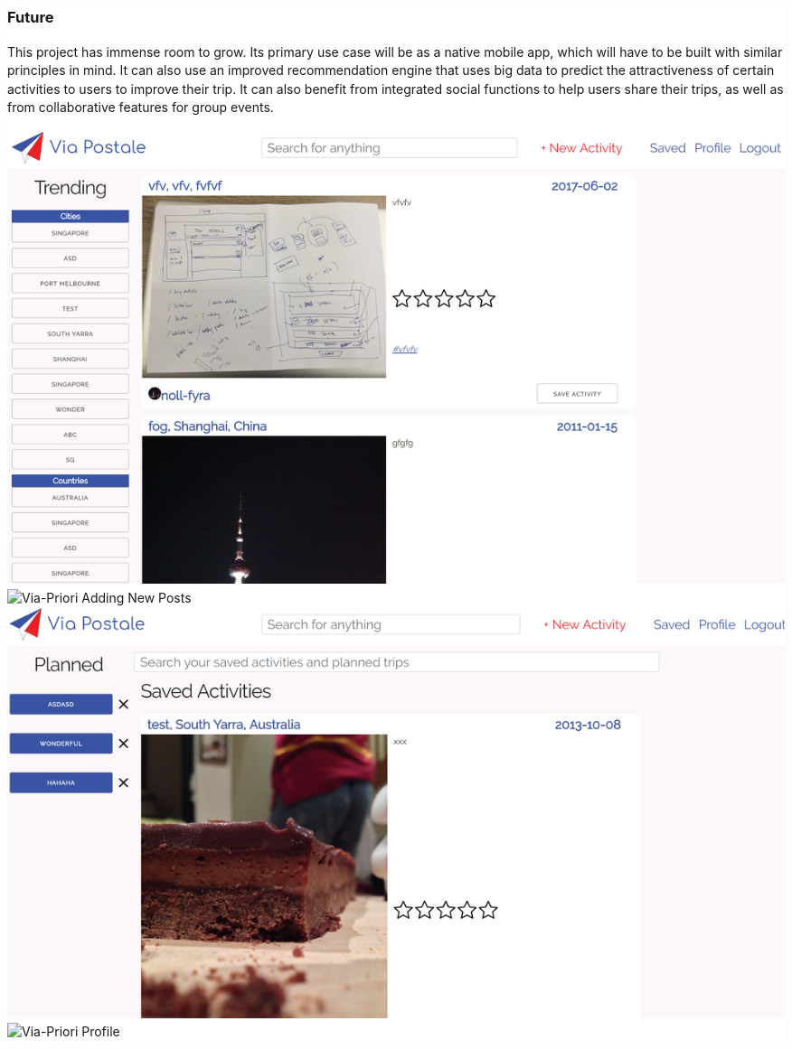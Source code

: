 ### Future
This project has immense room to grow. Its primary use case will be as a native mobile app, which will have to be built with similar principles in mind. It can also use an improved recommendation engine that uses big data to predict the attractiveness of certain activities to users to improve their trip. It can also benefit from integrated social functions to help users share their trips, as well as from collaborative features for group events.

![Via-Priori Home Landing Page](https://github.com/noll-fyra/viapriori2/blob/develop/public/home.PNG)
![Via-Priori Adding New Posts](https://github.com/noll-fyra/viapriori2/blob/develop/public/newactivity.PNG)
![Via-Priori Saved Activities](https://github.com/noll-fyra/viapriori2/blob/develop/public/saved.PNG)
![Via-Priori Profile](https://github.com/noll-fyra/viapriori2/blob/develop/public/profile.PNG)